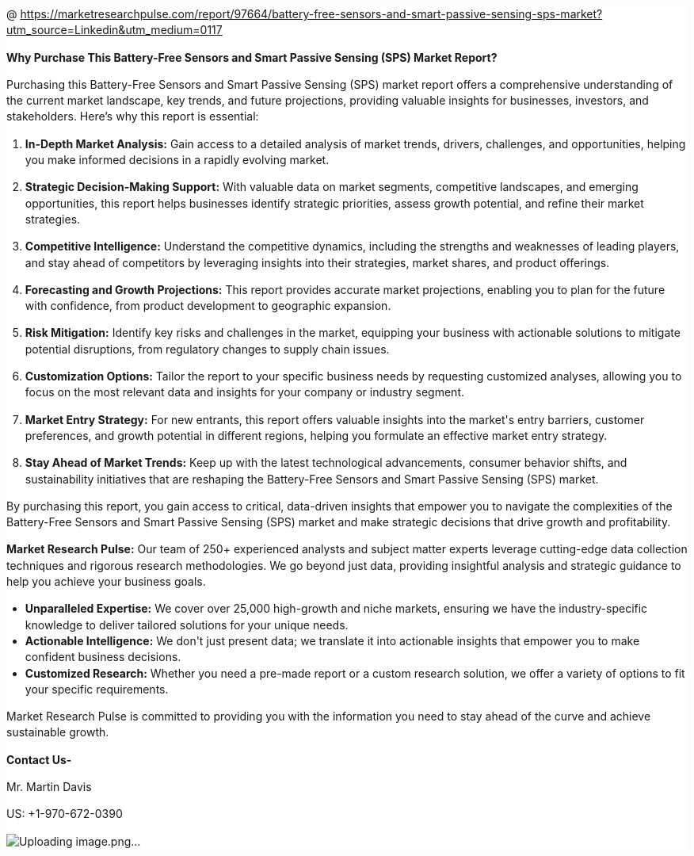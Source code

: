 @&nbsp;<a href="https://marketresearchpulse.com/report/97664/battery-free-sensors-and-smart-passive-sensing-sps-market?utm_source=Linkedin&utm_medium=0117">https://marketresearchpulse.com/report/97664/battery-free-sensors-and-smart-passive-sensing-sps-market?utm_source=Linkedin&utm_medium=0117</a></strong></p><p><strong>Why Purchase This Battery-Free Sensors and Smart Passive Sensing (SPS) Market Report?</strong></p><p>Purchasing this Battery-Free Sensors and Smart Passive Sensing (SPS) market report offers a comprehensive understanding of the current market landscape, key trends, and future projections, providing valuable insights for businesses, investors, and stakeholders. Here&rsquo;s why this report is essential:</p><ol><li><p><strong>In-Depth Market Analysis:</strong> Gain access to a detailed analysis of market trends, drivers, challenges, and opportunities, helping you make informed decisions in a rapidly evolving market.</p></li><li><p><strong>Strategic Decision-Making Support:</strong> With valuable data on market segments, competitive landscapes, and emerging opportunities, this report helps businesses identify strategic priorities, assess growth potential, and refine their market strategies.</p></li><li><p><strong>Competitive Intelligence:</strong> Understand the competitive dynamics, including the strengths and weaknesses of leading players, and stay ahead of competitors by leveraging insights into their strategies, market shares, and product offerings.</p></li><li><p><strong>Forecasting and Growth Projections:</strong> This report provides accurate market projections, enabling you to plan for the future with confidence, from product development to geographic expansion.</p></li><li><p><strong>Risk Mitigation:</strong> Identify key risks and challenges in the market, equipping your business with actionable solutions to mitigate potential disruptions, from regulatory changes to supply chain issues.</p></li><li><p><strong>Customization Options:</strong> Tailor the report to your specific business needs by requesting customized analyses, allowing you to focus on the most relevant data and insights for your company or industry segment.</p></li><li><p><strong>Market Entry Strategy:</strong> For new entrants, this report offers valuable insights into the market's entry barriers, customer preferences, and growth potential in different regions, helping you formulate an effective market entry strategy.</p></li><li><p><strong>Stay Ahead of Market Trends:</strong> Keep up with the latest technological advancements, consumer behavior shifts, and sustainability initiatives that are reshaping the Battery-Free Sensors and Smart Passive Sensing (SPS) market.</p></li></ol><p>By purchasing this report, you gain access to critical, data-driven insights that empower you to navigate the complexities of the Battery-Free Sensors and Smart Passive Sensing (SPS) market and make strategic decisions that drive growth and profitability.</p><p><strong>Market Research Pulse:</strong>&nbsp;Our team of 250+ experienced analysts and subject matter experts leverage cutting-edge data collection techniques and rigorous research methodologies. We go beyond just data, providing insightful analysis and strategic guidance to help you achieve your business goals.</p><ul><li><strong>Unparalleled Expertise:</strong>&nbsp;We cover over 25,000 high-growth and niche markets, ensuring we have the industry-specific knowledge to deliver tailored solutions for your unique needs.</li><li><strong>Actionable Intelligence:</strong>&nbsp;We don't just present data; we translate it into actionable insights that empower you to make confident business decisions.</li><li><strong>Customized Research:</strong>&nbsp;Whether you need a pre-made report or a custom research solution, we offer a variety of options to fit your specific requirements.</li></ul><p>Market Research Pulse is committed to providing you with the information you need to stay ahead of the curve and achieve sustainable growth.</p><p><strong>Contact Us-</strong></p><p>Mr. Martin Davis</p><p>US: +1-970-672-0390</p>
![Uploading image.png…]()
